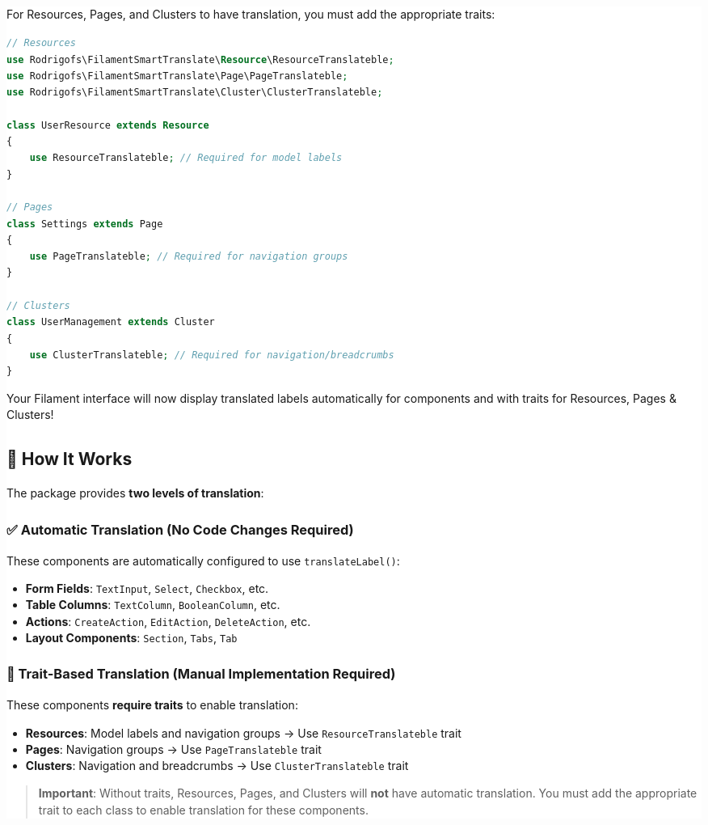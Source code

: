 For Resources, Pages, and Clusters to have translation, you must add the appropriate traits:

```php
// Resources
use Rodrigofs\FilamentSmartTranslate\Resource\ResourceTranslateble;
use Rodrigofs\FilamentSmartTranslate\Page\PageTranslateble;
use Rodrigofs\FilamentSmartTranslate\Cluster\ClusterTranslateble;

class UserResource extends Resource
{
    use ResourceTranslateble; // Required for model labels
}

// Pages  
class Settings extends Page
{
    use PageTranslateble; // Required for navigation groups
}

// Clusters
class UserManagement extends Cluster
{
    use ClusterTranslateble; // Required for navigation/breadcrumbs
}
```

Your Filament interface will now display translated labels automatically for components and with traits for Resources, Pages & Clusters!

## 🎯 How It Works

The package provides **two levels of translation**:

### ✅ Automatic Translation (No Code Changes Required)

These components are automatically configured to use `translateLabel()`:

- **Form Fields**: `TextInput`, `Select`, `Checkbox`, etc.
- **Table Columns**: `TextColumn`, `BooleanColumn`, etc.
- **Actions**: `CreateAction`, `EditAction`, `DeleteAction`, etc.
- **Layout Components**: `Section`, `Tabs`, `Tab`

### 🔧 Trait-Based Translation (Manual Implementation Required)

These components **require traits** to enable translation:

- **Resources**: Model labels and navigation groups → Use `ResourceTranslateble` trait
- **Pages**: Navigation groups → Use `PageTranslateble` trait  
- **Clusters**: Navigation and breadcrumbs → Use `ClusterTranslateble` trait

> **Important**: Without traits, Resources, Pages, and Clusters will **not** have automatic translation. You must add the appropriate trait to each class to enable translation for these components.
